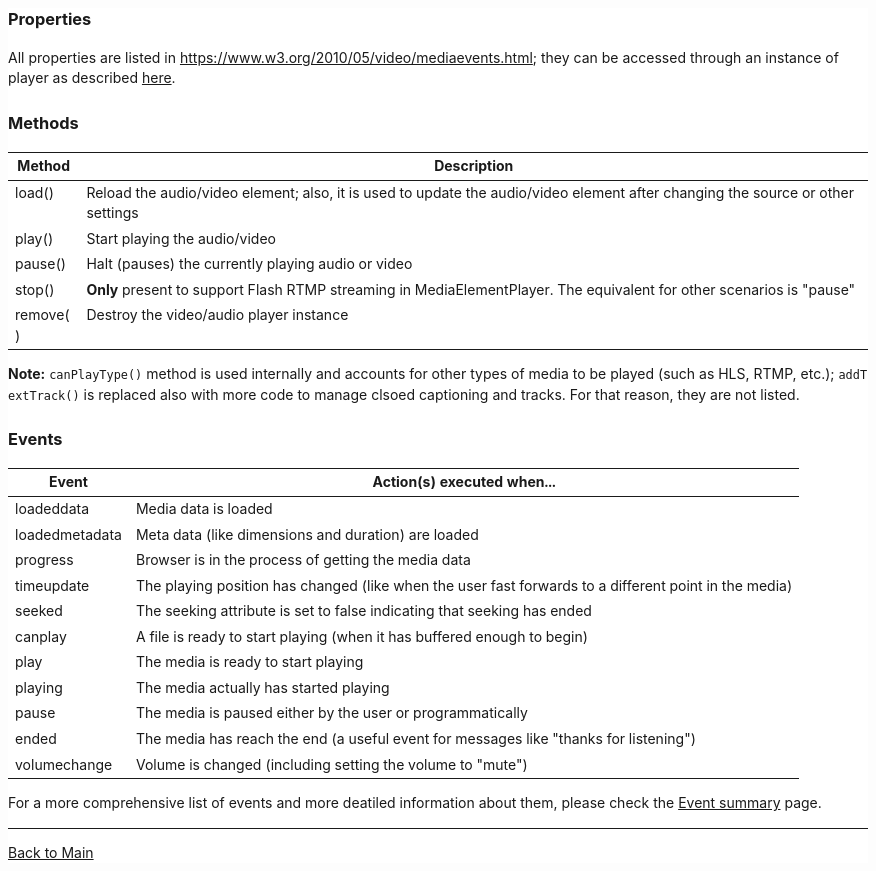 <a id="properties"></a>
### Properties
All properties are listed in https://www.w3.org/2010/05/video/mediaevents.html; they can be accessed through an instance of player as described [here](usage.md).

<a id="methods"></a>
### Methods

Method | Description
-------- | ------------
load() | Reload the audio/video element; also, it is used to update the audio/video element after changing the source or other settings
play() | Start playing the audio/video
pause() | Halt (pauses) the currently playing audio or video
stop() | **Only** present to support Flash RTMP streaming in MediaElementPlayer. The equivalent for other scenarios is "pause"
remove() | Destroy the video/audio player instance

**Note:** ```canPlayType()``` method is used internally and accounts for other types of media to be played (such as HLS, RTMP, etc.); ```addTextTrack()``` is replaced also with more code to manage clsoed captioning and tracks. For that reason, they are not listed.

<a id="events"></a>
### Events

Event | Action(s) executed when...
----- | ----------- 
loadeddata | Media data is loaded
loadedmetadata | Meta data (like dimensions and duration) are loaded
progress | Browser is in the process of getting the media data
timeupdate | The playing position has changed (like when the user fast forwards to a different point in the media)
seeked | The seeking attribute is set to false indicating that seeking has ended
canplay | A file is ready to start playing (when it has buffered enough to begin)
play | The media is ready to start playing
playing	| The media actually has started playing
pause | The media is paused either by the user or programmatically
ended | The media has reach the end (a useful event for messages like "thanks for listening")
volumechange | Volume is changed (including setting the volume to "mute")

For a more comprehensive list of events and more deatiled information about them, please check the [Event summary](https://www.w3.org/TR/html5/embedded-content-0.html#mediaevents) page.
________
[Back to Main](README.md)
